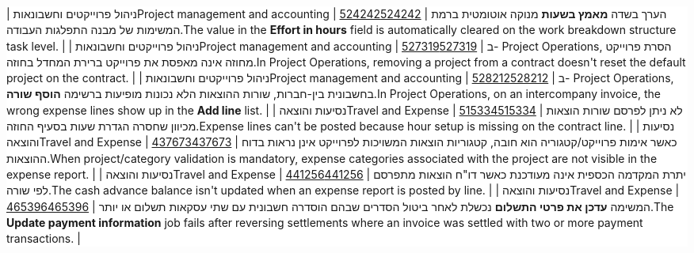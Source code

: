 | <span data-ttu-id="2eb7a-399">ניהול פרוייקטים וחשבונאות</span><span class="sxs-lookup"><span data-stu-id="2eb7a-399">Project management and accounting</span></span>   | [<span data-ttu-id="2eb7a-400">524242</span><span class="sxs-lookup"><span data-stu-id="2eb7a-400">524242</span></span>](https://fix.lcs.dynamics.com/Issue/Details/?bugId=524242) | <span data-ttu-id="2eb7a-401">הערך בשדה **מאמץ בשעות** מנוקה אוטומטית ברמת המשימות של מבנה התפלגות העבודה.</span><span class="sxs-lookup"><span data-stu-id="2eb7a-401">The value in the **Effort in hours** field is automatically cleared on the work breakdown structure task level.</span></span>                                                                                                                                                                                         |
| <span data-ttu-id="2eb7a-402">ניהול פרוייקטים וחשבונאות</span><span class="sxs-lookup"><span data-stu-id="2eb7a-402">Project management and accounting</span></span>   | [<span data-ttu-id="2eb7a-403">527319</span><span class="sxs-lookup"><span data-stu-id="2eb7a-403">527319</span></span>](https://fix.lcs.dynamics.com/Issue/Details/?bugId=527319) | <span data-ttu-id="2eb7a-404">ב- Project Operations, הסרת פרוייקט מחוזה אינה מאפסת את פרוייקט ברירת המחדל בחוזה.</span><span class="sxs-lookup"><span data-stu-id="2eb7a-404">In Project Operations, removing a project from a contract doesn't reset the default project on the contract.</span></span>                                                                                                                                                                  |
| <span data-ttu-id="2eb7a-405">ניהול פרוייקטים וחשבונאות</span><span class="sxs-lookup"><span data-stu-id="2eb7a-405">Project management and accounting</span></span>   | [<span data-ttu-id="2eb7a-406">528212</span><span class="sxs-lookup"><span data-stu-id="2eb7a-406">528212</span></span>](https://fix.lcs.dynamics.com/Issue/Details/?bugId=528212) | <span data-ttu-id="2eb7a-407">ב- Project Operations, בחשבונית בין-חברות, שורות ההוצאות הלא נכונות מופיעות ברשימה **הוסף שורה**.</span><span class="sxs-lookup"><span data-stu-id="2eb7a-407">In Project Operations, on an intercompany invoice, the wrong expense lines show up in the **Add line** list.</span></span>                                                                                                                                                       |
| <span data-ttu-id="2eb7a-408">נסיעות והוצאה</span><span class="sxs-lookup"><span data-stu-id="2eb7a-408">Travel and Expense</span></span>                  | [<span data-ttu-id="2eb7a-409">515334</span><span class="sxs-lookup"><span data-stu-id="2eb7a-409">515334</span></span>](https://fix.lcs.dynamics.com/Issue/Details/?bugId=515334) | <span data-ttu-id="2eb7a-410">לא ניתן לפרסם שורות הוצאות מכיוון שחסרה הגדרת שעות בסעיף החוזה.</span><span class="sxs-lookup"><span data-stu-id="2eb7a-410">Expense lines can't be posted because hour setup is missing on the contract line.</span></span>                                                                                                                                                                                        |
| <span data-ttu-id="2eb7a-411">נסיעות והוצאה</span><span class="sxs-lookup"><span data-stu-id="2eb7a-411">Travel and Expense</span></span>                  | [<span data-ttu-id="2eb7a-412">437673</span><span class="sxs-lookup"><span data-stu-id="2eb7a-412">437673</span></span>](https://fix.lcs.dynamics.com/Issue/Details/?bugId=437673) | <span data-ttu-id="2eb7a-413">כאשר אימות פרוייקט/קטגוריה הוא חובה, קטגוריות הוצאות המשויכות לפרוייקט אינן נראות בדוח ההוצאות.</span><span class="sxs-lookup"><span data-stu-id="2eb7a-413">When project/category validation is mandatory, expense categories associated with the project are not visible in the expense report.</span></span>                                                                       |
| <span data-ttu-id="2eb7a-414">נסיעות והוצאה</span><span class="sxs-lookup"><span data-stu-id="2eb7a-414">Travel and Expense</span></span>                  | [<span data-ttu-id="2eb7a-415">441256</span><span class="sxs-lookup"><span data-stu-id="2eb7a-415">441256</span></span>](https://fix.lcs.dynamics.com/Issue/Details/?bugId=441256) | <span data-ttu-id="2eb7a-416">יתרת המקדמה הכספית אינה מעודכנת כאשר דו"ח הוצאות מתפרסם לפי שורה.</span><span class="sxs-lookup"><span data-stu-id="2eb7a-416">The cash advance balance isn't updated when an expense report is posted by line.</span></span>                                                                                                                                                                                         |
| <span data-ttu-id="2eb7a-417">נסיעות והוצאה</span><span class="sxs-lookup"><span data-stu-id="2eb7a-417">Travel and Expense</span></span>                  | [<span data-ttu-id="2eb7a-418">465396</span><span class="sxs-lookup"><span data-stu-id="2eb7a-418">465396</span></span>](https://fix.lcs.dynamics.com/Issue/Details/?bugId=465396) | <span data-ttu-id="2eb7a-419">המשימה **עדכן את פרטי התשלום** נכשלת לאחר ביטול הסדרים שבהם הוסדרה חשבונית עם שתי עסקאות תשלום או יותר.</span><span class="sxs-lookup"><span data-stu-id="2eb7a-419">The **Update payment information** job fails after reversing settlements where an invoice was settled with two or more payment transactions.</span></span>                                                                                                                               |